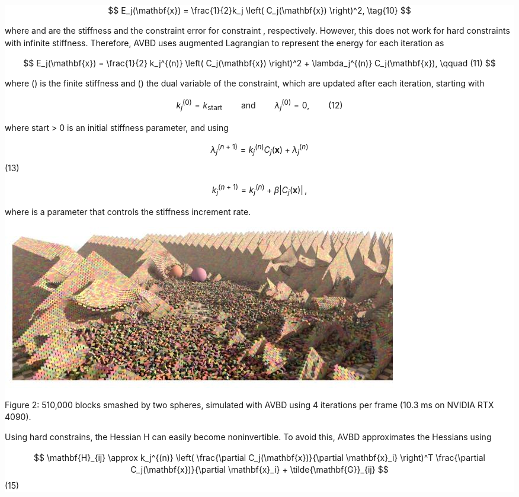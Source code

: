 $$
E_j(\mathbf{x}) = \frac{1}{2}k_j \left( C_j(\mathbf{x}) \right)^2, \tag{10}
$$

where and are the stiffness and the constraint error for constraint , respectively. However, this does not work for hard constraints with infinite stiffness. Therefore, AVBD uses augmented Lagrangian to represent the energy for each iteration as

$$
E_j(\mathbf{x}) = \frac{1}{2} k_j^{(n)} \left( C_j(\mathbf{x}) \right)^2 + \lambda_j^{(n)} C_j(\mathbf{x}), \qquad (11)
$$

where () is the finite stiffness and () the dual variable of the constraint, which are updated after each iteration, starting with

$$
k_j^{(0)} = k_{\text{start}} \qquad \text{and} \qquad \lambda_j^{(0)} = 0 , \qquad (12)
$$

where start > 0 is an initial stiffness parameter, and using

$$
\lambda_j^{(n+1)} = k_j^{(n)} C_j(\mathbf{x}) + \lambda_j^{(n)}
$$
(13)

$$
k_j^{(n+1)} = k_j^{(n)} + \beta |C_j(\mathbf{x})| \,, \tag{14}
$$

where is a parameter that controls the stiffness increment rate.

<span id="page-1-3"></span>![](_page_1_Picture_27.jpeg)

Figure 2: 510,000 blocks smashed by two spheres, simulated with AVBD using 4 iterations per frame (10.3 ms on NVIDIA RTX 4090).

Using hard constrains, the Hessian H can easily become noninvertible. To avoid this, AVBD approximates the Hessians using

$$
\mathbf{H}_{ij} \approx k_j^{(n)} \left( \frac{\partial C_j(\mathbf{x})}{\partial \mathbf{x}_i} \right)^T \frac{\partial C_j(\mathbf{x})}{\partial \mathbf{x}_i} + \tilde{\mathbf{G}}_{ij}
$$
(15)
